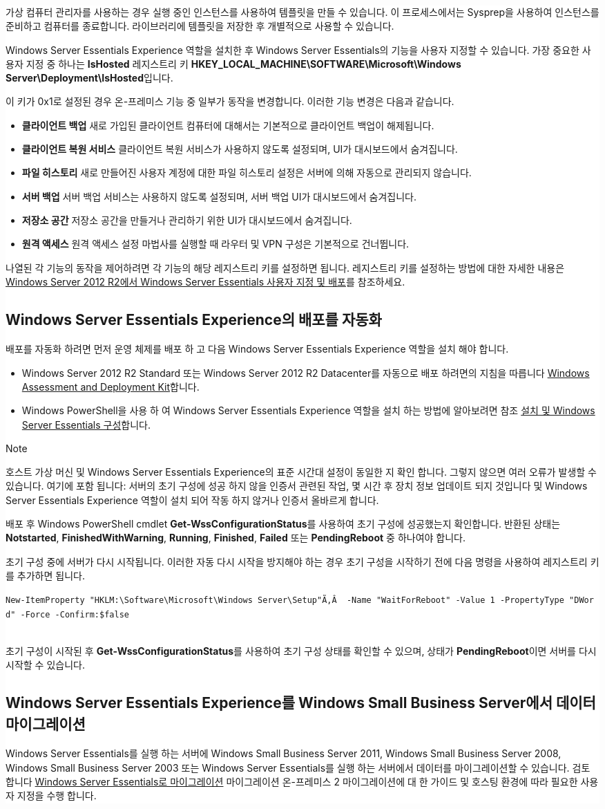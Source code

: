  가상 컴퓨터 관리자를 사용하는 경우 실행 중인 인스턴스를 사용하여 템플릿을 만들 수 있습니다. 이 프로세스에서는 Sysprep을 사용하여 인스턴스를 준비하고 컴퓨터를 종료합니다. 라이브러리에 템플릿을 저장한 후 개별적으로 사용할 수 있습니다.  
  
 Windows Server Essentials Experience 역할을 설치한 후 Windows Server Essentials의 기능을 사용자 지정할 수 있습니다. 가장 중요한 사용자 지정 중 하나는 **IsHosted** 레지스트리 키 **HKEY_LOCAL_MACHINE\SOFTWARE\Microsoft\Windows Server\Deployment\IsHosted**입니다.  
  
 이 키가 0x1로 설정된 경우 온-프레미스 기능 중 일부가 동작을 변경합니다. 이러한 기능 변경은 다음과 같습니다.  
  
-   **클라이언트 백업** 새로 가입된 클라이언트 컴퓨터에 대해서는 기본적으로 클라이언트 백업이 해제됩니다.  
  
-   **클라이언트 복원 서비스** 클라이언트 복원 서비스가 사용하지 않도록 설정되며, UI가 대시보드에서 숨겨집니다.  
  
-   **파일 히스토리** 새로 만들어진 사용자 계정에 대한 파일 히스토리 설정은 서버에 의해 자동으로 관리되지 않습니다.  
  
-   **서버 백업** 서버 백업 서비스는 사용하지 않도록 설정되며, 서버 백업 UI가 대시보드에서 숨겨집니다.  
  
-   **저장소 공간** 저장소 공간을 만들거나 관리하기 위한 UI가 대시보드에서 숨겨집니다.  
  
-   **원격 액세스** 원격 액세스 설정 마법사를 실행할 때 라우터 및 VPN 구성은 기본적으로 건너뜁니다.  
  
 나열된 각 기능의 동작을 제어하려면 각 기능의 해당 레지스트리 키를 설정하면 됩니다. 레지스트리 키를 설정하는 방법에 대한 자세한 내용은 [Windows Server 2012 R2에서 Windows Server Essentials 사용자 지정 및 배포](https://technet.microsoft.com/library/dn293241.aspx)를 참조하세요.  
  
##  <a name="BKMK_AutomateDeployment"></a> Windows Server Essentials Experience의 배포를 자동화  
 배포를 자동화 하려면 먼저 운영 체제를 배포 하 고 다음 Windows Server Essentials Experience 역할을 설치 해야 합니다.  
  
-   Windows Server 2012 R2 Standard 또는 Windows Server 2012 R2 Datacenter를 자동으로 배포 하려면의 지침을 따릅니다 [Windows Assessment and Deployment Kit](https://msdn.microsoft.com/library/hh825420.aspx)합니다.  
  
-   Windows PowerShell을 사용 하 여 Windows Server Essentials Experience 역할을 설치 하는 방법에 알아보려면 참조 [설치 및 Windows Server Essentials 구성](https://technet.microsoft.com/library/dn281793.aspx)합니다.  
  
> [!NOTE]
>  호스트 가상 머신 및 Windows Server Essentials Experience의 표준 시간대 설정이 동일한 지 확인 합니다. 그렇지 않으면 여러 오류가 발생할 수 있습니다. 여기에 포함 됩니다: 서버의 초기 구성에 성공 하지 않을 인증서 관련된 작업, 몇 시간 후 장치 정보 업데이트 되지 것입니다 및 Windows Server Essentials Experience 역할이 설치 되어 작동 하지 않거나 인증서 올바르게 합니다.  
  
 배포 후 Windows PowerShell cmdlet **Get-WssConfigurationStatus**를 사용하여 초기 구성에 성공했는지 확인합니다. 반환된 상태는 **Notstarted**, **FinishedWithWarning**, **Running**, **Finished**, **Failed** 또는 **PendingReboot** 중 하나여야 합니다.  
  
 초기 구성 중에 서버가 다시 시작됩니다. 이러한 자동 다시 시작을 방지해야 하는 경우 초기 구성을 시작하기 전에 다음 명령을 사용하여 레지스트리 키를 추가하면 됩니다.  
  
```  
New-ItemProperty "HKLM:\Software\Microsoft\Windows Server\Setup"Ã‚Â  -Name "WaitForReboot" -Value 1 -PropertyType "DWord" -Force -Confirm:$false  
  
```  
  
 초기 구성이 시작된 후 **Get-WssConfigurationStatus**를 사용하여 초기 구성 상태를 확인할 수 있으며, 상태가 **PendingReboot**이면 서버를 다시 시작할 수 있습니다.  
  
##  <a name="BKMK_Migrate"></a> Windows Server Essentials Experience를 Windows Small Business Server에서 데이터 마이그레이션  
 Windows Server Essentials를 실행 하는 서버에 Windows Small Business Server 2011, Windows Small Business Server 2008, Windows Small Business Server 2003 또는 Windows Server Essentials를 실행 하는 서버에서 데이터를 마이그레이션할 수 있습니다. 검토 합니다 [Windows Server Essentials로 마이그레이션](../migrate/Migrate-from-Previous-Versions-to-Windows-Server-Essentials-or-Windows-Server-Essentials-Experience.md) 마이그레이션 온-프레미스 2 마이그레이션에 대 한 가이드 및 호스팅 환경에 따라 필요한 사용자 지정을 수행 합니다.  
  